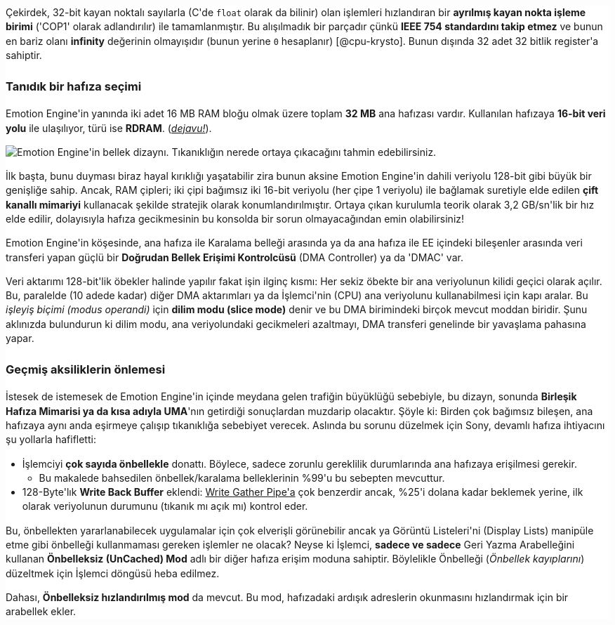 Çekirdek, 32-bit kayan noktalı sayılarla (C'de `float` olarak da bilinir) olan işlemleri hızlandıran bir **ayrılmış kayan nokta işleme birimi** ('COP1' olarak adlandırılır) ile tamamlanmıştır. Bu alışılmadık bir parçadır çünkü **IEEE 754 standardını takip etmez** ve bunun en bariz olanı **infinity** değerinin olmayışıdır (bunun yerine `0` hesaplanır) [@cpu-krysto]. Bunun dışında 32 adet 32 bitlik register'a sahiptir.

### Tanıdık bir hafıza seçimi

Emotion Engine'in yanında iki adet 16 MB RAM bloğu olmak üzere toplam **32 MB** ana hafızası vardır. Kullanılan hafızaya **16-bit veri yolu** ile ulaşılıyor, türü ise **RDRAM**. ([*dejavu!*](nintendo-64#memory-design)).

![Emotion Engine'in bellek dizaynı. Tıkanıklığın nerede ortaya çıkacağını tahmin edebilirsiniz.](_diagrams/memoryarch.png)

İlk başta, bunu duyması biraz hayal kırıklığı yaşatabilir zira bunun aksine Emotion Engine'in dahili veriyolu 128-bit gibi büyük bir genişliğe sahip. Ancak, RAM çipleri; iki çipi bağımsız iki 16-bit veriyolu (her çipe 1 veriyolu) ile bağlamak suretiyle elde edilen **çift kanallı mimariyi** kullanacak şekilde stratejik olarak konumlandırılmıştır. Ortaya çıkan kurulumla teorik olarak 3,2 GB/sn'lik bir hız elde edilir, dolayısıyla hafıza gecikmesinin bu konsolda bir sorun olmayacağından emin olabilirsiniz!

Emotion Engine'in köşesinde, ana hafıza ile Karalama belleği arasında ya da ana hafıza ile EE içindeki bileşenler arasında veri transferi yapan güçlü bir **Doğrudan Bellek Erişimi Kontrolcüsü** (DMA Controller) ya da 'DMAC' var.

Veri aktarımı 128-bit'lik öbekler halinde yapılır fakat işin ilginç kısmı: Her sekiz öbekte bir ana veriyolunun kilidi geçici olarak açılır. Bu, paralelde (10 adede kadar) diğer DMA aktarımları ya da İşlemci'nin (CPU) ana veriyolunu kullanabilmesi için kapı aralar. Bu *işleyiş biçimi (modus operandi)* için **dilim modu (slice mode)** denir ve bu DMA birimindeki birçok mevcut moddan biridir. Şunu aklınızda bulundurun ki dilim modu, ana veriyolundaki gecikmeleri azaltmayı, DMA transferi genelinde bir yavaşlama pahasına yapar.

### Geçmiş aksiliklerin önlemesi

İstesek de istemesek de Emotion Engine'in içinde meydana gelen trafiğin büyüklüğü sebebiyle, bu dizayn, sonunda **Birleşik Hafıza Mimarisi ya da kısa adıyla UMA**'nın getirdiği sonuçlardan muzdarip olacaktır. Şöyle ki: Birden çok bağımsız bileşen, ana hafızaya aynı anda eşirmeye çalışıp tıkanıklığa sebebiyet verecek. Aslında bu sorunu düzelmek için Sony, devamlı hafıza ihtiyacını şu yollarla hafifletti:

- İşlemciyi **çok sayıda önbellekle** donattı. Böylece, sadece zorunlu gereklilik durumlarında ana hafızaya erişilmesi gerekir.
    - Bu makalede bahsedilen önbellek/karalama belleklerinin %99'u bu sebepten mevcuttur.
- 128-Byte'lık **Write Back Buffer** eklendi: [Write Gather Pipe'a](gamecube#ibms-enhancements) çok benzerdir ancak, %25'i dolana kadar beklemek yerine, ilk olarak veriyolunun durumunu (tıkanık mı açık mı) kontrol eder.

Bu, önbellekten yararlanabilecek uygulamalar için çok elverişli görünebilir ancak ya Görüntü Listeleri'ni (Display Lists) manipüle etme gibi önbelleği kullanmaması gereken işlemler ne olacak? Neyse ki İşlemci, **sadece ve sadece** Geri Yazma Arabelleğini kullanan **Önbelleksiz (UnCached) Mod** adlı bir diğer hafıza erişim moduna sahiptir. Böylelikle Önbelleği (*Önbellek kayıplarını*) düzeltmek için İşlemci döngüsü heba edilmez.

Dahası, **Önbelleksiz hızlandırılmış mod** da mevcut. Bu mod, hafızadaki ardışık adreslerin okunmasını hızlandırmak için bir arabellek ekler.
